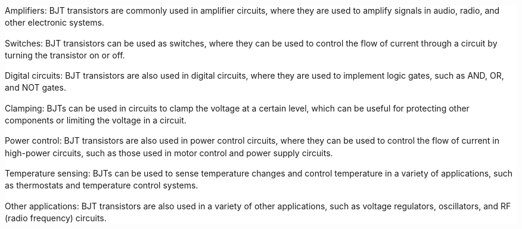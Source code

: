 



<p>Amplifiers: BJT transistors are commonly used in amplifier circuits, where they are used to amplify signals in audio, radio, and other electronic systems.</p>







<p>Switches: BJT transistors can be used as switches, where they can be used to control the flow of current through a circuit by turning the transistor on or off.</p>







<p>Digital circuits: BJT transistors are also used in digital circuits, where they are used to implement logic gates, such as AND, OR, and NOT gates.</p>







<p>Clamping: BJTs can be used in circuits to clamp the voltage at a certain level, which can be useful for protecting other components or limiting the voltage in a circuit.</p>







<p>Power control: BJT transistors are also used in power control circuits, where they can be used to control the flow of current in high-power circuits, such as those used in motor control and power supply circuits.</p>







<p>Temperature sensing: BJTs can be used to sense temperature changes and control temperature in a variety of applications, such as thermostats and temperature control systems.</p>







<p>Other applications: BJT transistors are also used in a variety of other applications, such as voltage regulators, oscillators, and RF (radio frequency) circuits.</p>



</html>

